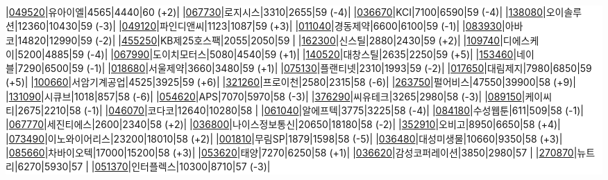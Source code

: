 |[049520](https://finance.daum.net/quotes/A049520)|유아이엘|4565|4440|60 (+2)|
|[067730](https://finance.daum.net/quotes/A067730)|로지시스|3310|2655|59 (-4)|
|[036670](https://finance.daum.net/quotes/A036670)|KCI|7100|6590|59 (-4)|
|[138080](https://finance.daum.net/quotes/A138080)|오이솔루션|12360|10430|59 (-3)|
|[049120](https://finance.daum.net/quotes/A049120)|파인디앤씨|1123|1087|59 (+3)|
|[011040](https://finance.daum.net/quotes/A011040)|경동제약|6600|6100|59 (-1)|
|[083930](https://finance.daum.net/quotes/A083930)|아바코|14820|12990|59 (-2)|
|[455250](https://finance.daum.net/quotes/A455250)|KB제25호스팩|2055|2050|59 |
|[162300](https://finance.daum.net/quotes/A162300)|신스틸|2880|2430|59 (+2)|
|[109740](https://finance.daum.net/quotes/A109740)|디에스케이|5200|4885|59 (-4)|
|[067990](https://finance.daum.net/quotes/A067990)|도이치모터스|5080|4540|59 (+1)|
|[140520](https://finance.daum.net/quotes/A140520)|대창스틸|2635|2250|59 (+5)|
|[153460](https://finance.daum.net/quotes/A153460)|네이블|7290|6500|59 (-1)|
|[018680](https://finance.daum.net/quotes/A018680)|서울제약|3660|3480|59 (+1)|
|[075130](https://finance.daum.net/quotes/A075130)|플랜티넷|2310|1993|59 (-2)|
|[017650](https://finance.daum.net/quotes/A017650)|대림제지|7980|6850|59 (+5)|
|[100660](https://finance.daum.net/quotes/A100660)|서암기계공업|4525|3925|59 (+6)|
|[321260](https://finance.daum.net/quotes/A321260)|프로이천|2580|2315|58 (-6)|
|[263750](https://finance.daum.net/quotes/A263750)|펄어비스|47550|39900|58 (+9)|
|[131090](https://finance.daum.net/quotes/A131090)|시큐브|1018|857|58 (-6)|
|[054620](https://finance.daum.net/quotes/A054620)|APS|7070|5970|58 (-3)|
|[376290](https://finance.daum.net/quotes/A376290)|씨유테크|3265|2980|58 (-3)|
|[089150](https://finance.daum.net/quotes/A089150)|케이씨티|2675|2210|58 (-1)|
|[046070](https://finance.daum.net/quotes/A046070)|코다코|12640|10280|58 |
|[061040](https://finance.daum.net/quotes/A061040)|알에프텍|3775|3225|58 (-4)|
|[084180](https://finance.daum.net/quotes/A084180)|수성웹툰|611|509|58 (-1)|
|[067770](https://finance.daum.net/quotes/A067770)|세진티에스|2600|2340|58 (+2)|
|[036800](https://finance.daum.net/quotes/A036800)|나이스정보통신|20650|18180|58 (-2)|
|[352910](https://finance.daum.net/quotes/A352910)|오비고|8950|6650|58 (+4)|
|[073490](https://finance.daum.net/quotes/A073490)|이노와이어리스|23200|18010|58 (+2)|
|[001810](https://finance.daum.net/quotes/A001810)|무림SP|1879|1598|58 (-5)|
|[036480](https://finance.daum.net/quotes/A036480)|대성미생물|10660|9350|58 (+3)|
|[085660](https://finance.daum.net/quotes/A085660)|차바이오텍|17000|15200|58 (+3)|
|[053620](https://finance.daum.net/quotes/A053620)|태양|7270|6250|58 (+1)|
|[036620](https://finance.daum.net/quotes/A036620)|감성코퍼레이션|3850|2980|57 |
|[270870](https://finance.daum.net/quotes/A270870)|뉴트리|6270|5930|57 |
|[051370](https://finance.daum.net/quotes/A051370)|인터플렉스|10300|8710|57 (-3)|